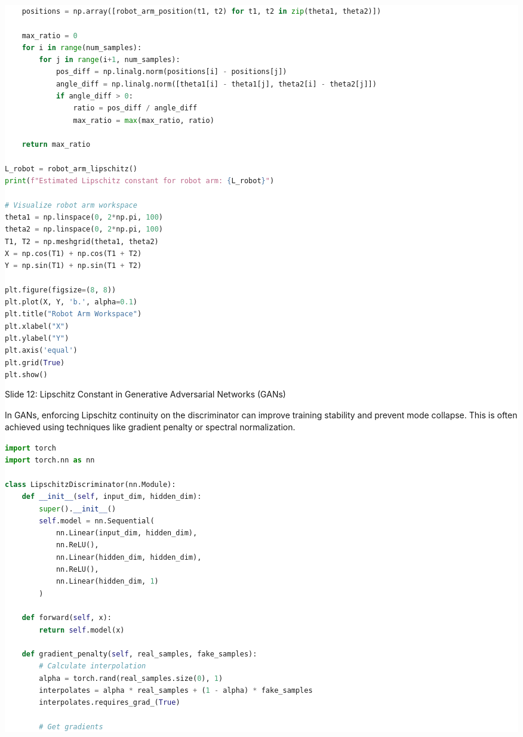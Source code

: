 ```python
    positions = np.array([robot_arm_position(t1, t2) for t1, t2 in zip(theta1, theta2)])
    
    max_ratio = 0
    for i in range(num_samples):
        for j in range(i+1, num_samples):
            pos_diff = np.linalg.norm(positions[i] - positions[j])
            angle_diff = np.linalg.norm([theta1[i] - theta1[j], theta2[i] - theta2[j]])
            if angle_diff > 0:
                ratio = pos_diff / angle_diff
                max_ratio = max(max_ratio, ratio)
    
    return max_ratio

L_robot = robot_arm_lipschitz()
print(f"Estimated Lipschitz constant for robot arm: {L_robot}")

# Visualize robot arm workspace
theta1 = np.linspace(0, 2*np.pi, 100)
theta2 = np.linspace(0, 2*np.pi, 100)
T1, T2 = np.meshgrid(theta1, theta2)
X = np.cos(T1) + np.cos(T1 + T2)
Y = np.sin(T1) + np.sin(T1 + T2)

plt.figure(figsize=(8, 8))
plt.plot(X, Y, 'b.', alpha=0.1)
plt.title("Robot Arm Workspace")
plt.xlabel("X")
plt.ylabel("Y")
plt.axis('equal')
plt.grid(True)
plt.show()
```

Slide 12: Lipschitz Constant in Generative Adversarial Networks (GANs)

In GANs, enforcing Lipschitz continuity on the discriminator can improve training stability and prevent mode collapse. This is often achieved using techniques like gradient penalty or spectral normalization.

```python
import torch
import torch.nn as nn

class LipschitzDiscriminator(nn.Module):
    def __init__(self, input_dim, hidden_dim):
        super().__init__()
        self.model = nn.Sequential(
            nn.Linear(input_dim, hidden_dim),
            nn.ReLU(),
            nn.Linear(hidden_dim, hidden_dim),
            nn.ReLU(),
            nn.Linear(hidden_dim, 1)
        )
    
    def forward(self, x):
        return self.model(x)
    
    def gradient_penalty(self, real_samples, fake_samples):
        # Calculate interpolation
        alpha = torch.rand(real_samples.size(0), 1)
        interpolates = alpha * real_samples + (1 - alpha) * fake_samples
        interpolates.requires_grad_(True)
        
        # Get gradients
```